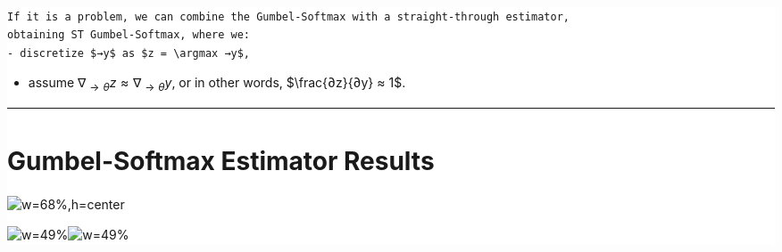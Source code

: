 ~~~
If it is a problem, we can combine the Gumbel-Softmax with a straight-through estimator,
obtaining ST Gumbel-Softmax, where we:
- discretize $→y$ as $z = \argmax →y$,
~~~
- assume $∇_{→θ}z ≈ ∇_{→θ}y$, or in other words, $\frac{∂z}{∂y} ≈ 1$.

---
# Gumbel-Softmax Estimator Results

![w=68%,h=center](gumbel_results.svgz)

![w=49%](gumbel_results_sbn.svgz)![w=49%](gumbel_results_vae.svgz)
